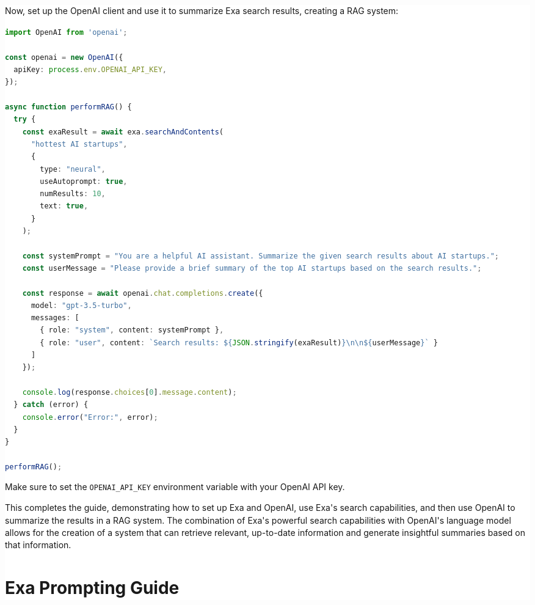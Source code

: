 Now, set up the OpenAI client and use it to summarize Exa search results, creating a RAG system:

```typescript
import OpenAI from 'openai';

const openai = new OpenAI({
  apiKey: process.env.OPENAI_API_KEY,
});

async function performRAG() {
  try {
    const exaResult = await exa.searchAndContents(
      "hottest AI startups",
      {
        type: "neural",
        useAutoprompt: true,
        numResults: 10,
        text: true,
      }
    );

    const systemPrompt = "You are a helpful AI assistant. Summarize the given search results about AI startups.";
    const userMessage = "Please provide a brief summary of the top AI startups based on the search results.";

    const response = await openai.chat.completions.create({
      model: "gpt-3.5-turbo",
      messages: [
        { role: "system", content: systemPrompt },
        { role: "user", content: `Search results: ${JSON.stringify(exaResult)}\n\n${userMessage}` }
      ]
    });

    console.log(response.choices[0].message.content);
  } catch (error) {
    console.error("Error:", error);
  }
}

performRAG();
```

Make sure to set the `OPENAI_API_KEY` environment variable with your OpenAI API key.

This completes the guide, demonstrating how to set up Exa and OpenAI, use Exa's search capabilities, and then use OpenAI to summarize the results in a RAG system. The combination of Exa's powerful search capabilities with OpenAI's language model allows for the creation of a system that can retrieve relevant, up-to-date information and generate insightful summaries based on that information.

# Exa Prompting Guide
